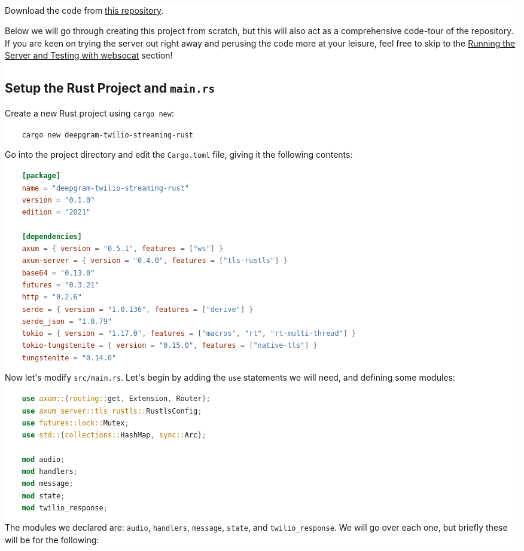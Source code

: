 Download the code from [this repository](https://github.com/deepgram-devs/deepgram-twilio-streaming-rust).

Below we will go through creating this project from scratch, but this will also act as a comprehensive code-tour of the repository.
If you are keen on trying the server out right away and perusing the code
more at your leisure, feel free to skip to the [Running the Server and Testing with websocat](#running-the-server-and-testing-with-websocat) section!

## Setup the Rust Project and `main.rs`

Create a new Rust project using `cargo new`:

```
    cargo new deepgram-twilio-streaming-rust
```

Go into the project directory and edit the `Cargo.toml` file, giving it the following contents:

```toml
    [package]
    name = "deepgram-twilio-streaming-rust"
    version = "0.1.0"
    edition = "2021"

    [dependencies]
    axum = { version = "0.5.1", features = ["ws"] }
    axum-server = { version = "0.4.0", features = ["tls-rustls"] }
    base64 = "0.13.0"
    futures = "0.3.21"
    http = "0.2.6"
    serde = { version = "1.0.136", features = ["derive"] }
    serde_json = "1.0.79"
    tokio = { version = "1.17.0", features = ["macros", "rt", "rt-multi-thread"] }
    tokio-tungstenite = { version = "0.15.0", features = ["native-tls"] }
    tungstenite = "0.14.0"
```
Now let's modify `src/main.rs`. Let's begin by adding the `use` statements we will need, and defining some modules:

```rust
    use axum::{routing::get, Extension, Router};
    use axum_server::tls_rustls::RustlsConfig;
    use futures::lock::Mutex;
    use std::{collections::HashMap, sync::Arc};

    mod audio;
    mod handlers;
    mod message;
    mod state;
    mod twilio_response;
```

The modules we declared are: `audio`, `handlers`, `message`, `state`, and `twilio_response`.
We will go over each one, but briefly these will be for the following:
